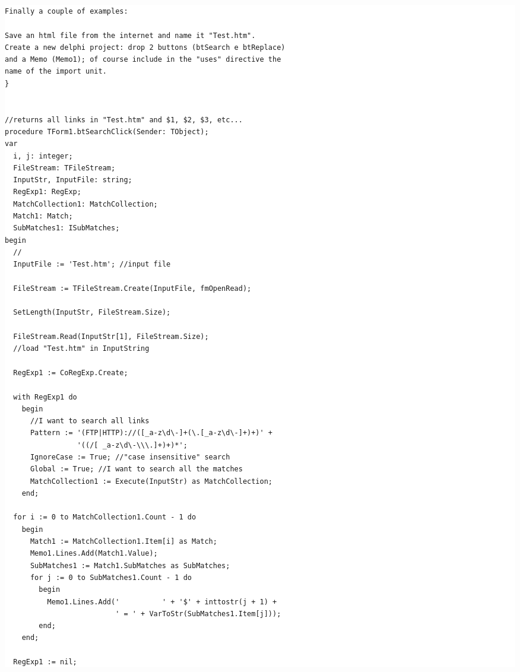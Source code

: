      
    Finally a couple of examples:
     
    Save an html file from the internet and name it "Test.htm".
    Create a new delphi project: drop 2 buttons (btSearch e btReplace)
    and a Memo (Memo1); of course include in the "uses" directive the
    name of the import unit.
    }
     
     
    //returns all links in "Test.htm" and $1, $2, $3, etc...
    procedure TForm1.btSearchClick(Sender: TObject);
    var
      i, j: integer;
      FileStream: TFileStream;
      InputStr, InputFile: string;
      RegExp1: RegExp;
      MatchCollection1: MatchCollection;
      Match1: Match;
      SubMatches1: ISubMatches;
    begin
      //
      InputFile := 'Test.htm'; //input file
     
      FileStream := TFileStream.Create(InputFile, fmOpenRead);
     
      SetLength(InputStr, FileStream.Size);
     
      FileStream.Read(InputStr[1], FileStream.Size);
      //load "Test.htm" in InputString
     
      RegExp1 := CoRegExp.Create;
     
      with RegExp1 do
        begin
          //I want to search all links
          Pattern := '(FTP|HTTP)://([_a-z\d\-]+(\.[_a-z\d\-]+)+)' +
                     '((/[ _a-z\d\-\\\.]+)+)*';
          IgnoreCase := True; //"case insensitive" search
          Global := True; //I want to search all the matches
          MatchCollection1 := Execute(InputStr) as MatchCollection;
        end;
     
      for i := 0 to MatchCollection1.Count - 1 do
        begin
          Match1 := MatchCollection1.Item[i] as Match;
          Memo1.Lines.Add(Match1.Value);
          SubMatches1 := Match1.SubMatches as SubMatches;
          for j := 0 to SubMatches1.Count - 1 do
            begin
              Memo1.Lines.Add('          ' + '$' + inttostr(j + 1) +
                              ' = ' + VarToStr(SubMatches1.Item[j]));
            end;
        end;
     
      RegExp1 := nil;
     
